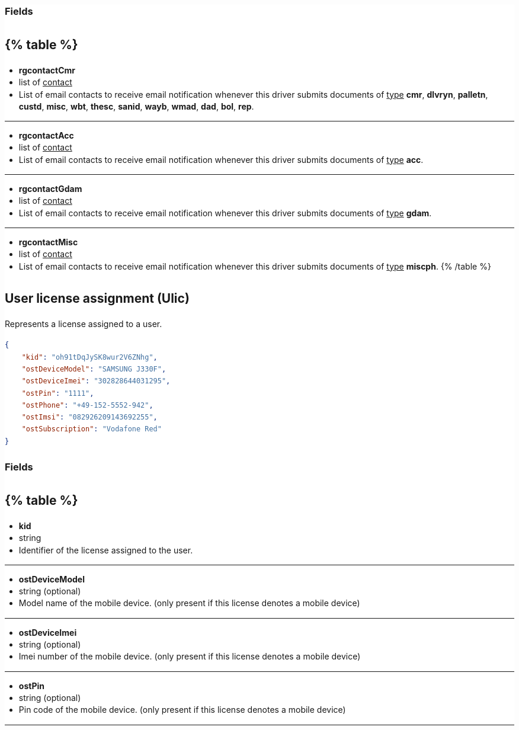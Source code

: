 ### Fields
{% table %}
---
* **rgcontactCmr**
* list of [contact](?p=/user-schemas#email-contact-contact)
* List of email contacts to receive email notification whenever this driver submits documents of [type](?p=/trip-schemas#document-types-kdocr) **cmr**, **dlvryn**, **palletn**, **custd**, **misc**, **wbt**, **thesc**, **sanid**, **wayb**, **wmad**, **dad**, **bol**, **rep**.
---
* **rgcontactAcc**
* list of [contact](?p=/user-schemas#email-contact-contact)
* List of email contacts to receive email notification whenever this driver submits documents of [type](?p=/trip-schemas#document-types-kdocr) **acc**.
---
* **rgcontactGdam**
* list of [contact](?p=/user-schemas#email-contact-contact)
* List of email contacts to receive email notification whenever this driver submits documents of [type](?p=/trip-schemas#document-types-kdocr) **gdam**.
---
* **rgcontactMisc**
* list of [contact](?p=/user-schemas#email-contact-contact)
* List of email contacts to receive email notification whenever this driver submits documents of [type](?p=/trip-schemas#document-types-kdocr) **miscph**.
{% /table %}



## User license assignment (Ulic)

Represents a license assigned to a user.

```json {% name="Ulic" %}
{  
    "kid": "oh91tDqJySK8wur2V6ZNhg",  
    "ostDeviceModel": "SAMSUNG J330F",  
    "ostDeviceImei": "302828644031295",  
    "ostPin": "1111",  
    "ostPhone": "+49-152-5552-942",  
    "ostImsi": "082926209143692255",  
    "ostSubscription": "Vodafone Red" 
}  
```

### Fields
{% table %}
---
* **kid**
* string
* Identifier of the license assigned to the user.
---
* **ostDeviceModel**
* string (optional)
* Model name of the mobile device. (only present if this license denotes a mobile device)
---
* **ostDeviceImei**
* string (optional)
* Imei number of the mobile device. (only present if this license denotes a mobile device)
---
* **ostPin**
* string (optional)
* Pin code of the mobile device. (only present if this license denotes a mobile device)
---